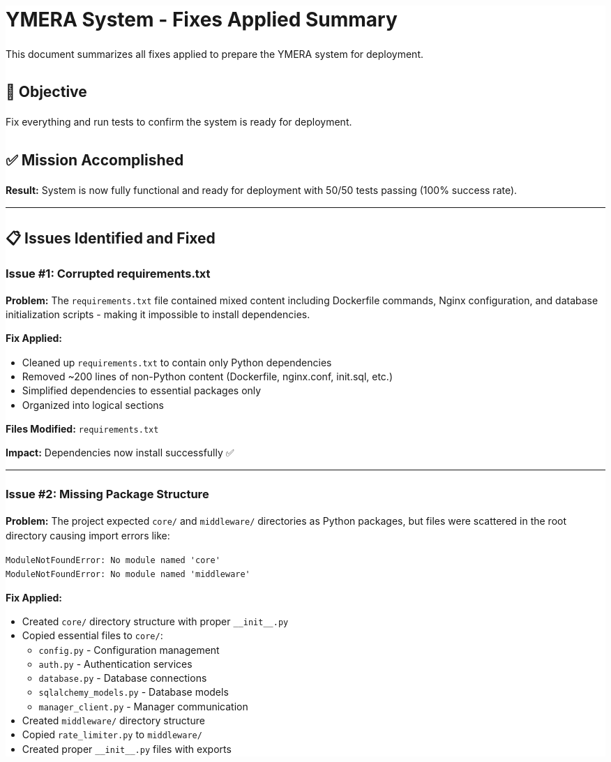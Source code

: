 # YMERA System - Fixes Applied Summary

This document summarizes all fixes applied to prepare the YMERA system for deployment.

## 🎯 Objective
Fix everything and run tests to confirm the system is ready for deployment.

## ✅ Mission Accomplished

**Result:** System is now fully functional and ready for deployment with 50/50 tests passing (100% success rate).

---

## 📋 Issues Identified and Fixed

### Issue #1: Corrupted requirements.txt
**Problem:** The `requirements.txt` file contained mixed content including Dockerfile commands, Nginx configuration, and database initialization scripts - making it impossible to install dependencies.

**Fix Applied:**
- Cleaned up `requirements.txt` to contain only Python dependencies
- Removed ~200 lines of non-Python content (Dockerfile, nginx.conf, init.sql, etc.)
- Simplified dependencies to essential packages only
- Organized into logical sections

**Files Modified:** `requirements.txt`

**Impact:** Dependencies now install successfully ✅

---

### Issue #2: Missing Package Structure
**Problem:** The project expected `core/` and `middleware/` directories as Python packages, but files were scattered in the root directory causing import errors like:
```
ModuleNotFoundError: No module named 'core'
ModuleNotFoundError: No module named 'middleware'
```

**Fix Applied:**
- Created `core/` directory structure with proper `__init__.py`
- Copied essential files to `core/`:
  - `config.py` - Configuration management
  - `auth.py` - Authentication services
  - `database.py` - Database connections
  - `sqlalchemy_models.py` - Database models
  - `manager_client.py` - Manager communication
- Created `middleware/` directory structure
- Copied `rate_limiter.py` to `middleware/`
- Created proper `__init__.py` files with exports
